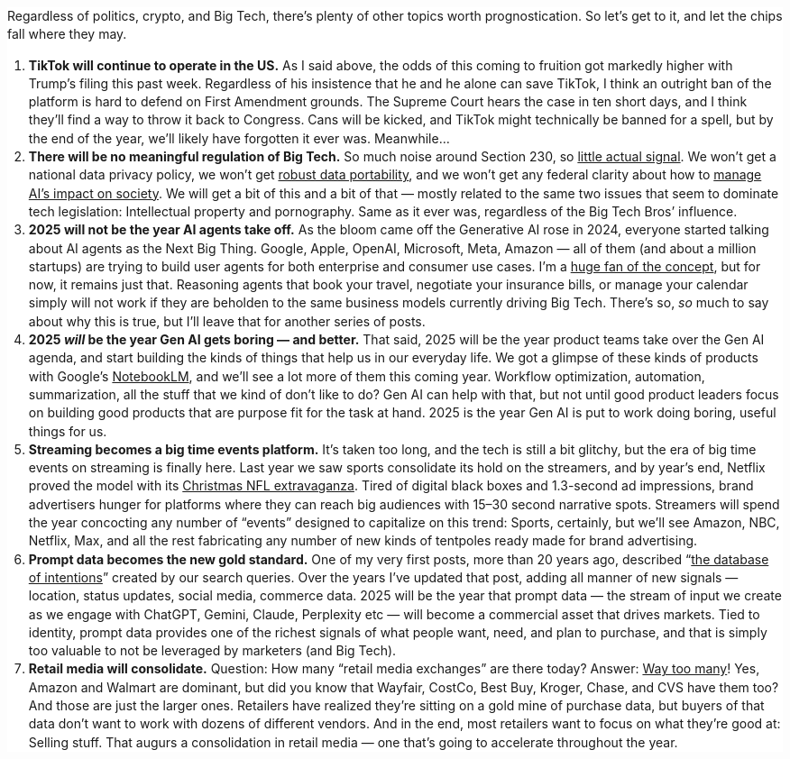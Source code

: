 Regardless of politics, crypto, and Big Tech, there’s plenty of other topics worth prognostication. So let’s get to it, and let the chips fall where they may.

1. **TikTok will continue to operate in the US.** As I said above, the odds of this coming to fruition got markedly higher with Trump’s filing this past week. Regardless of his insistence that he and he alone can save TikTok, I think an outright ban of the platform is hard to defend on First Amendment grounds. The Supreme Court hears the case in ten short days, and I think they’ll find a way to throw it back to Congress. Cans will be kicked, and TikTok might technically be banned for a spell, but by the end of the year, we’ll likely have forgotten it ever was. Meanwhile…
2. **There will be no meaningful regulation of Big Tech.** So much noise around Section 230, so [little actual signal](https://battellemedia.com/archives/2024/11/dont-repeal-section-230-clarify-it). We won’t get a national data privacy policy, we won’t get [robust data portability](https://battellemedia.com/archives/2024/12/the-token-act-a-modest-proposal-from-2018), and we won’t get any federal clarity about how to [manage AI’s impact on society](https://www.statnews.com/2024/12/23/regulating-health-ai-state-laws-increase-compliance-burden/). We will get a bit of this and a bit of that — mostly related to the same two issues that seem to dominate tech legislation: Intellectual property and pornography. Same as it ever was, regardless of the Big Tech Bros’ influence.
3. **2025 will not be the year AI agents take off.** As the bloom came off the Generative AI rose in 2024, everyone started talking about AI agents as the Next Big Thing. Google, Apple, OpenAI, Microsoft, Meta, Amazon — all of them (and about a million startups) are trying to build user agents for both enterprise and consumer use cases. I’m a [huge fan of the concept](https://battellemedia.com/archives/2023/04/we-dream-of-genies-but-who-will-they-work-for), but for now, it remains just that. Reasoning agents that book your travel, negotiate your insurance bills, or manage your calendar simply will not work if they are beholden to the same business models currently driving Big Tech. There’s so, *so* much to say about why this is true, but I’ll leave that for another series of posts.
4. **2025 *will* be the year Gen AI gets boring — and better.** That said, 2025 will be the year product teams take over the Gen AI agenda, and start building the kinds of things that help us in our everyday life. We got a glimpse of these kinds of products with Google’s [NotebookLM](https://www.geeky-gadgets.com/notebooklm-workflow-optimization-tips/), and we’ll see a lot more of them this coming year. Workflow optimization, automation, summarization, all the stuff that we kind of don’t like to do? Gen AI can help with that, but not until good product leaders focus on building good products that are purpose fit for the task at hand. 2025 is the year Gen AI is put to work doing boring, useful things for us.
5. **Streaming becomes a big time events platform.** It’s taken too long, and the tech is still a bit glitchy, but the era of big time events on streaming is finally here. Last year we saw sports consolidate its hold on the streamers, and by year’s end, Netflix proved the model with its [Christmas NFL extravaganza](https://www.axios.com/2024/12/26/netflix-nfl-ratings-beyonce). Tired of digital black boxes and 1\.3\-second ad impressions, brand advertisers hunger for platforms where they can reach big audiences with 15–30 second narrative spots. Streamers will spend the year concocting any number of “events” designed to capitalize on this trend: Sports, certainly, but we’ll see Amazon, NBC, Netflix, Max, and all the rest fabricating any number of new kinds of tentpoles ready made for brand advertising.
6. **Prompt data becomes the new gold standard.** One of my very first posts, more than 20 years ago, described “[the database of intentions](https://battellemedia.com/archives/2003/11/the_database_of_intentions)” created by our search queries. Over the years I’ve updated that post, adding all manner of new signals — location, status updates, social media, commerce data. 2025 will be the year that prompt data — the stream of input we create as we engage with ChatGPT, Gemini, Claude, Perplexity etc — will become a commercial asset that drives markets. Tied to identity, prompt data provides one of the richest signals of what people want, need, and plan to purchase, and that is simply too valuable to not be leveraged by marketers (and Big Tech).
7. **Retail media will consolidate.** Question: How many “retail media exchanges” are there today? Answer: [Way too many](https://www.mimbi.io/retail-media-networks-list)! Yes, Amazon and Walmart are dominant, but did you know that Wayfair, CostCo, Best Buy, Kroger, Chase, and CVS have them too? And those are just the larger ones. Retailers have realized they’re sitting on a gold mine of purchase data, but buyers of that data don’t want to work with dozens of different vendors. And in the end, most retailers want to focus on what they’re good at: Selling stuff. That augurs a consolidation in retail media — one that’s going to accelerate throughout the year.